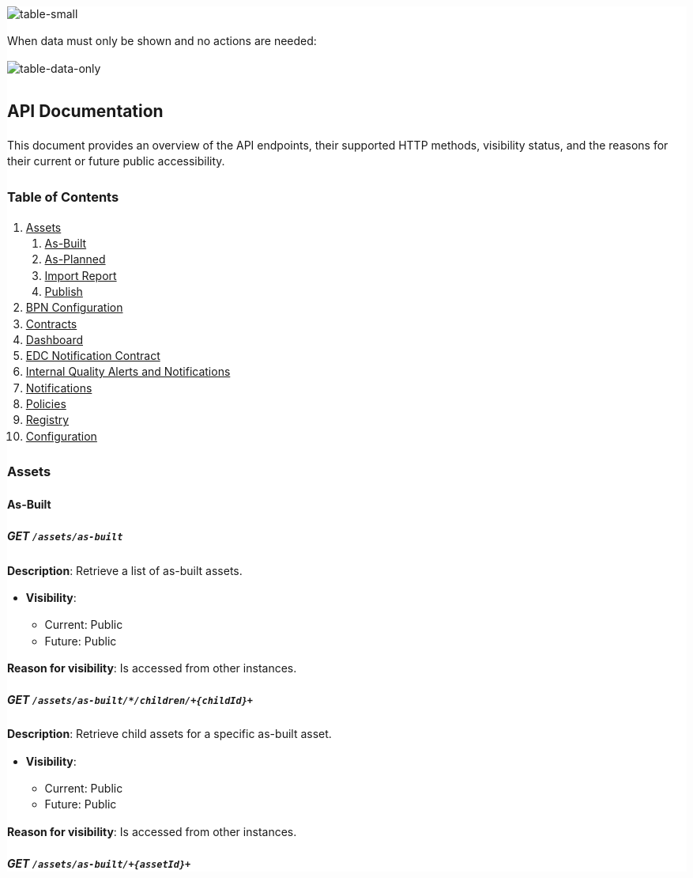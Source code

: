 ![table-small](https://raw.githubusercontent.com/eclipse-tractusx/traceability-foss/main/docs/src/images/arc42/cross-cutting/user-experience/table-small.svg)

When data must only be shown and no actions are needed:

![table-data-only](https://raw.githubusercontent.com/eclipse-tractusx/traceability-foss/main/docs/src/images/arc42/cross-cutting/user-experience/table-data-only.svg)

## API Documentation

This document provides an overview of the API endpoints, their supported HTTP methods, visibility status, and the reasons for their current or future public accessibility.

### Table of Contents

1. [Assets](#assets)
   1. [As-Built](#as-built)
   2. [As-Planned](#as-planned)
   3. [Import Report](#import-report)
   4. [Publish](#publish)
2. [BPN Configuration](#bpn-configuration)
3. [Contracts](#contracts)
4. [Dashboard](#dashboard)
5. [EDC Notification Contract](#edc-notification-contract)
6. [Internal Quality Alerts and Notifications](#internal-quality-alerts-and-notifications)
7. [Notifications](#notifications)
8. [Policies](#policies)
9. [Registry](#registry)
10. [Configuration](#configuration)

### Assets

#### As-Built

##### GET `/assets/as-built`

**Description**: Retrieve a list of as-built assets.

* **Visibility**:

  * Current: Public
  * Future: Public

**Reason for visibility**: Is accessed from other instances.

##### GET `/assets/as-built/*/children/+{childId}+`

**Description**: Retrieve child assets for a specific as-built asset.

* **Visibility**:

  * Current: Public
  * Future: Public

**Reason for visibility**: Is accessed from other instances.

##### GET `/assets/as-built/+{assetId}+`
